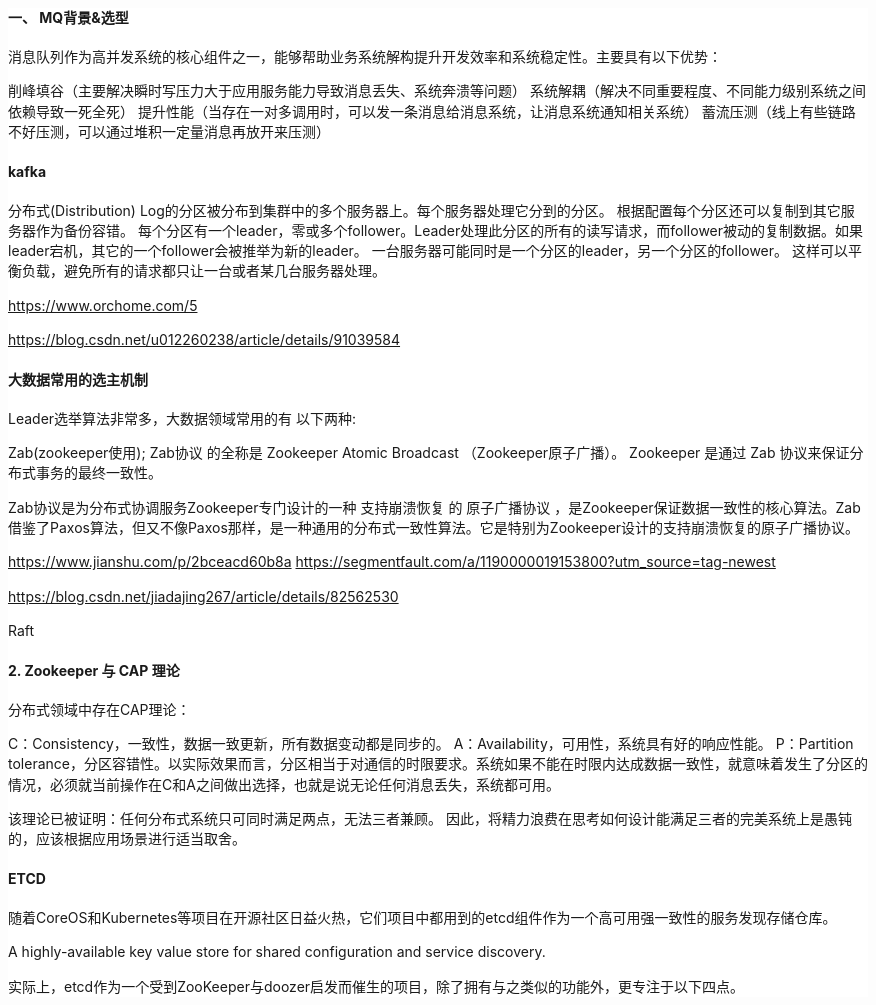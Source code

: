 

#### 一、 MQ背景&选型
消息队列作为高并发系统的核心组件之一，能够帮助业务系统解构提升开发效率和系统稳定性。主要具有以下优势：

削峰填谷（主要解决瞬时写压力大于应用服务能力导致消息丢失、系统奔溃等问题）
系统解耦（解决不同重要程度、不同能力级别系统之间依赖导致一死全死）
提升性能（当存在一对多调用时，可以发一条消息给消息系统，让消息系统通知相关系统）
蓄流压测（线上有些链路不好压测，可以通过堆积一定量消息再放开来压测）




#### kafka

分布式(Distribution)
Log的分区被分布到集群中的多个服务器上。每个服务器处理它分到的分区。 根据配置每个分区还可以复制到其它服务器作为备份容错。 每个分区有一个leader，零或多个follower。Leader处理此分区的所有的读写请求，而follower被动的复制数据。如果leader宕机，其它的一个follower会被推举为新的leader。 一台服务器可能同时是一个分区的leader，另一个分区的follower。 这样可以平衡负载，避免所有的请求都只让一台或者某几台服务器处理。

https://www.orchome.com/5



https://blog.csdn.net/u012260238/article/details/91039584
#### 大数据常用的选主机制
Leader选举算法非常多，大数据领域常用的有 以下两种:

Zab(zookeeper使用);
Zab协议 的全称是 Zookeeper Atomic Broadcast （Zookeeper原子广播）。
Zookeeper 是通过 Zab 协议来保证分布式事务的最终一致性。

Zab协议是为分布式协调服务Zookeeper专门设计的一种 支持崩溃恢复 的 原子广播协议 ，是Zookeeper保证数据一致性的核心算法。Zab借鉴了Paxos算法，但又不像Paxos那样，是一种通用的分布式一致性算法。它是特别为Zookeeper设计的支持崩溃恢复的原子广播协议。

https://www.jianshu.com/p/2bceacd60b8a
https://segmentfault.com/a/1190000019153800?utm_source=tag-newest

https://blog.csdn.net/jiadajing267/article/details/82562530


Raft 
#### 2. Zookeeper 与 CAP 理论
分布式领域中存在CAP理论：

C：Consistency，一致性，数据一致更新，所有数据变动都是同步的。
A：Availability，可用性，系统具有好的响应性能。
P：Partition tolerance，分区容错性。以实际效果而言，分区相当于对通信的时限要求。系统如果不能在时限内达成数据一致性，就意味着发生了分区的情况，必须就当前操作在C和A之间做出选择，也就是说无论任何消息丢失，系统都可用。

该理论已被证明：任何分布式系统只可同时满足两点，无法三者兼顾。 因此，将精力浪费在思考如何设计能满足三者的完美系统上是愚钝的，应该根据应用场景进行适当取舍。


#### ETCD
随着CoreOS和Kubernetes等项目在开源社区日益火热，它们项目中都用到的etcd组件作为一个高可用强一致性的服务发现存储仓库。

A highly-available key value store for shared configuration and service discovery.

实际上，etcd作为一个受到ZooKeeper与doozer启发而催生的项目，除了拥有与之类似的功能外，更专注于以下四点。
